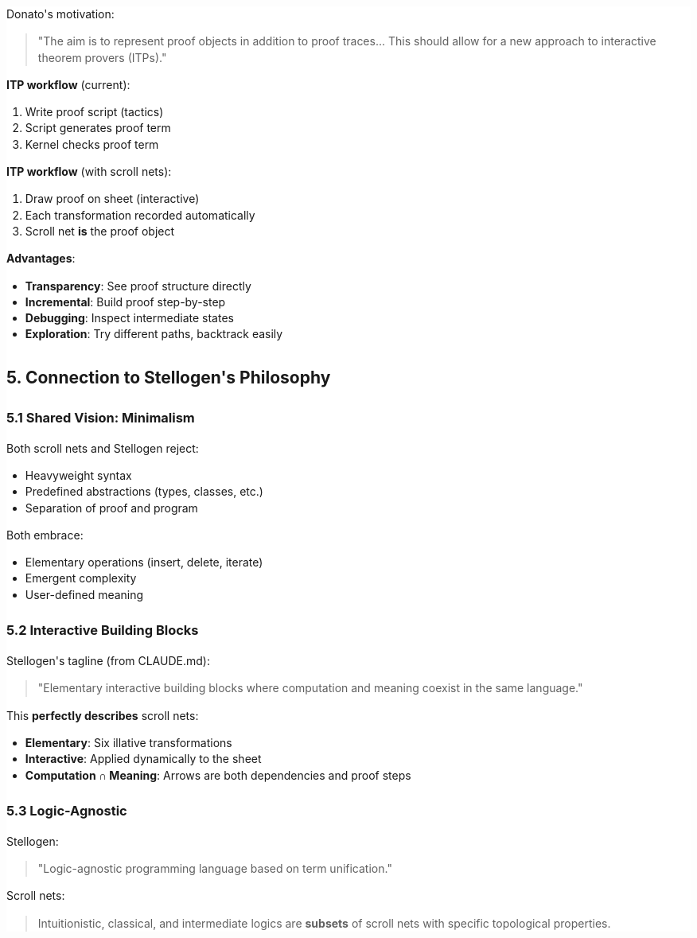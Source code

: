 Donato's motivation:
> "The aim is to represent proof objects in addition to proof traces... This should allow for a new approach to interactive theorem provers (ITPs)."

**ITP workflow** (current):
1. Write proof script (tactics)
2. Script generates proof term
3. Kernel checks proof term

**ITP workflow** (with scroll nets):
1. Draw proof on sheet (interactive)
2. Each transformation recorded automatically
3. Scroll net **is** the proof object

**Advantages**:
- **Transparency**: See proof structure directly
- **Incremental**: Build proof step-by-step
- **Debugging**: Inspect intermediate states
- **Exploration**: Try different paths, backtrack easily

## 5. Connection to Stellogen's Philosophy

### 5.1 Shared Vision: Minimalism

Both scroll nets and Stellogen reject:
- Heavyweight syntax
- Predefined abstractions (types, classes, etc.)
- Separation of proof and program

Both embrace:
- Elementary operations (insert, delete, iterate)
- Emergent complexity
- User-defined meaning

### 5.2 Interactive Building Blocks

Stellogen's tagline (from CLAUDE.md):
> "Elementary interactive building blocks where computation and meaning coexist in the same language."

This **perfectly describes** scroll nets:
- **Elementary**: Six illative transformations
- **Interactive**: Applied dynamically to the sheet
- **Computation ∩ Meaning**: Arrows are both dependencies and proof steps

### 5.3 Logic-Agnostic

Stellogen:
> "Logic-agnostic programming language based on term unification."

Scroll nets:
> Intuitionistic, classical, and intermediate logics are **subsets** of scroll nets with specific topological properties.
